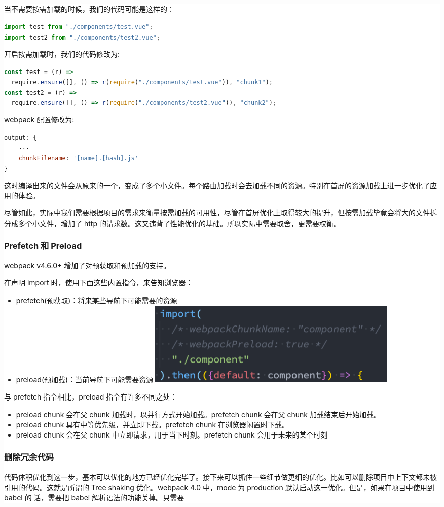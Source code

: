 当不需要按需加载的时候，我们的代码可能是这样的：

```js
import test from "./components/test.vue";
import test2 from "./components/test2.vue";
```

开启按需加载时，我们的代码修改为:

```js
const test = (r) =>
  require.ensure([], () => r(require("./components/test.vue")), "chunk1");
const test2 = (r) =>
  require.ensure([], () => r(require("./components/test2.vue")), "chunk2");
```

webpack 配置修改为:

```js
output: {
    ···
    chunkFilename: '[name].[hash].js'
}
```

这时编译出来的文件会从原来的一个，变成了多个小文件。每个路由加载时会去加载不同的资源。特别在首屏的资源加载上进一步优化了应用的体验。

尽管如此，实际中我们需要根据项目的需求来衡量按需加载的可用性，尽管在首屏优化上取得较大的提升，但按需加载毕竟会将大的文件拆分成多个小文件，增加了 http 的请求数。这又违背了性能优化的基础。所以实际中需要取舍，更需要权衡。

### Prefetch 和 Preload

webpack v4.6.0+ 增加了对预获取和预加载的支持。

在声明 import 时，使用下面这些内置指令，来告知浏览器：

- prefetch(预获取)：将来某些导航下可能需要的资源
- preload(预加载)：当前导航下可能需要资源
  ![](/webpacks/1695179359547.jpg)

与 prefetch 指令相比，preload 指令有许多不同之处：

- preload chunk 会在父 chunk 加载时，以并行方式开始加载。prefetch chunk 会在父 chunk 加载结束后开始加载。
- preload chunk 具有中等优先级，并立即下载。prefetch chunk 在浏览器闲置时下载。
- preload chunk 会在父 chunk 中立即请求，用于当下时刻。prefetch chunk 会用于未来的某个时刻

### 删除冗余代码

代码体积优化到这一步，基本可以优化的地方已经优化完毕了。接下来可以抓住一些细节做更细的优化。比如可以删除项目中上下文都未被引用的代码。这就是所谓的 Tree shaking 优化。webpack 4.0 中，mode 为 production 默认启动这一优化。但是，如果在项目中使用到 babel 的 话，需要把 babel 解析语法的功能关掉。只需要
